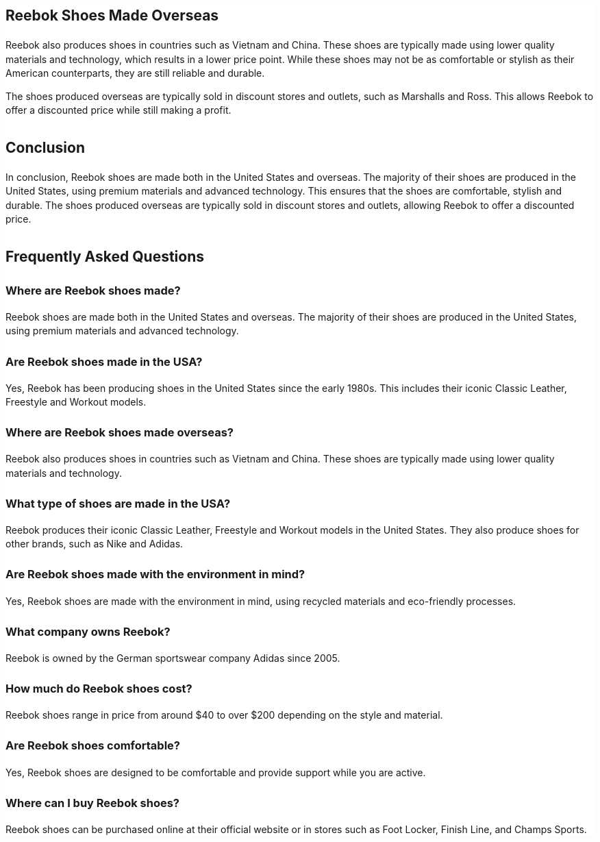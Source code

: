 <h2>Reebok Shoes Made Overseas</h2>

<p>Reebok also produces shoes in countries such as Vietnam and China. These shoes are typically made using lower quality materials and technology, which results in a lower price point. While these shoes may not be as comfortable or stylish as their American counterparts, they are still reliable and durable.</p>

<p>The shoes produced overseas are typically sold in discount stores and outlets, such as Marshalls and Ross. This allows Reebok to offer a discounted price while still making a profit.</p>

<h2>Conclusion</h2>

<p>In conclusion, Reebok shoes are made both in the United States and overseas. The majority of their shoes are produced in the United States, using premium materials and advanced technology. This ensures that the shoes are comfortable, stylish and durable. The shoes produced overseas are typically sold in discount stores and outlets, allowing Reebok to offer a discounted price.</p>

<h2>Frequently Asked Questions</h2>

<h3>Where are Reebok shoes made?</h3>

<p>Reebok shoes are made both in the United States and overseas. The majority of their shoes are produced in the United States, using premium materials and advanced technology.</p>

<h3>Are Reebok shoes made in the USA?</h3>

<p>Yes, Reebok has been producing shoes in the United States since the early 1980s. This includes their iconic Classic Leather, Freestyle and Workout models.</p>

<h3>Where are Reebok shoes made overseas?</h3>

<p>Reebok also produces shoes in countries such as Vietnam and China. These shoes are typically made using lower quality materials and technology.</p>

<h3>What type of shoes are made in the USA?</h3>

<p>Reebok produces their iconic Classic Leather, Freestyle and Workout models in the United States. They also produce shoes for other brands, such as Nike and Adidas.</p>

<h3>Are Reebok shoes made with the environment in mind?</h3>

<p>Yes, Reebok shoes are made with the environment in mind, using recycled materials and eco-friendly processes.</p>

<h3>What company owns Reebok?</h3>

<p>Reebok is owned by the German sportswear company Adidas since 2005.</p>

<h3>How much do Reebok shoes cost?</h3>

<p>Reebok shoes range in price from around $40 to over $200 depending on the style and material.</p>

<h3>Are Reebok shoes comfortable?</h3>

<p>Yes, Reebok shoes are designed to be comfortable and provide support while you are active.</p>

<h3>Where can I buy Reebok shoes?</h3>

<p>Reebok shoes can be purchased online at their official website or in stores such as Foot Locker, Finish Line, and Champs Sports.</p>
